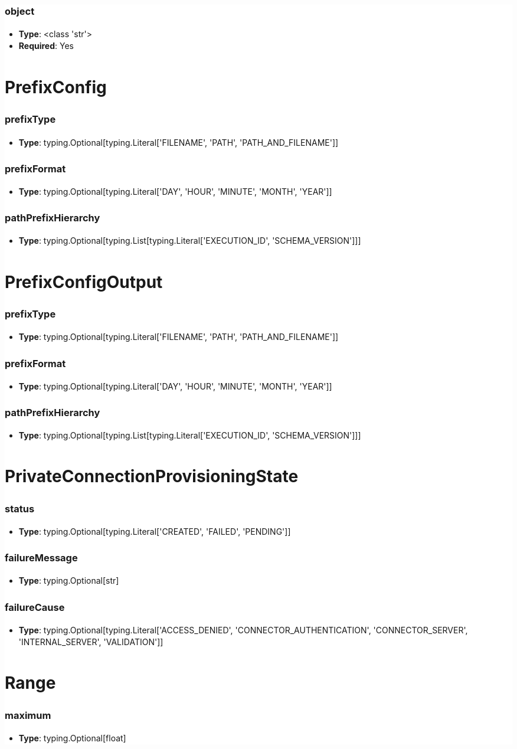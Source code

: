 ### object
- **Type**: <class 'str'>
- **Required**: Yes


# PrefixConfig

### prefixType
- **Type**: typing.Optional[typing.Literal['FILENAME', 'PATH', 'PATH_AND_FILENAME']]

### prefixFormat
- **Type**: typing.Optional[typing.Literal['DAY', 'HOUR', 'MINUTE', 'MONTH', 'YEAR']]

### pathPrefixHierarchy
- **Type**: typing.Optional[typing.List[typing.Literal['EXECUTION_ID', 'SCHEMA_VERSION']]]


# PrefixConfigOutput

### prefixType
- **Type**: typing.Optional[typing.Literal['FILENAME', 'PATH', 'PATH_AND_FILENAME']]

### prefixFormat
- **Type**: typing.Optional[typing.Literal['DAY', 'HOUR', 'MINUTE', 'MONTH', 'YEAR']]

### pathPrefixHierarchy
- **Type**: typing.Optional[typing.List[typing.Literal['EXECUTION_ID', 'SCHEMA_VERSION']]]


# PrivateConnectionProvisioningState

### status
- **Type**: typing.Optional[typing.Literal['CREATED', 'FAILED', 'PENDING']]

### failureMessage
- **Type**: typing.Optional[str]

### failureCause
- **Type**: typing.Optional[typing.Literal['ACCESS_DENIED', 'CONNECTOR_AUTHENTICATION', 'CONNECTOR_SERVER', 'INTERNAL_SERVER', 'VALIDATION']]


# Range

### maximum
- **Type**: typing.Optional[float]
